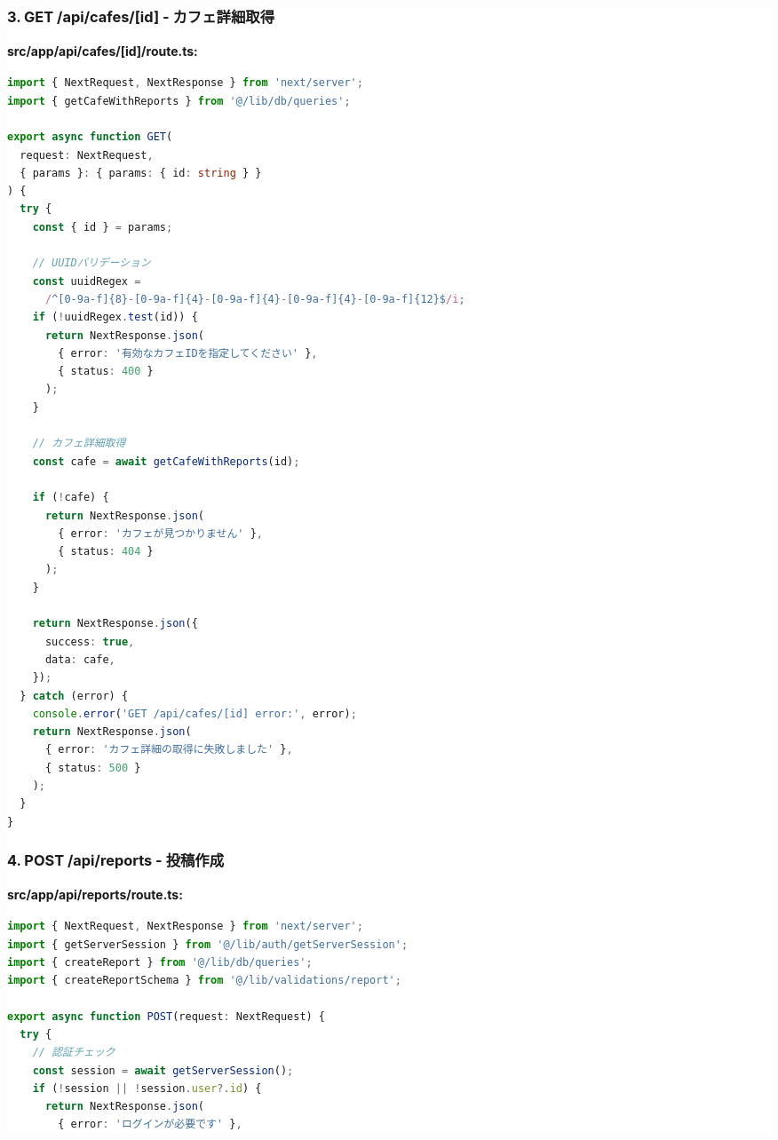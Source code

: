 ### 3. GET /api/cafes/[id] - カフェ詳細取得

**src/app/api/cafes/[id]/route.ts:**
```typescript
import { NextRequest, NextResponse } from 'next/server';
import { getCafeWithReports } from '@/lib/db/queries';

export async function GET(
  request: NextRequest,
  { params }: { params: { id: string } }
) {
  try {
    const { id } = params;

    // UUIDバリデーション
    const uuidRegex =
      /^[0-9a-f]{8}-[0-9a-f]{4}-[0-9a-f]{4}-[0-9a-f]{4}-[0-9a-f]{12}$/i;
    if (!uuidRegex.test(id)) {
      return NextResponse.json(
        { error: '有効なカフェIDを指定してください' },
        { status: 400 }
      );
    }

    // カフェ詳細取得
    const cafe = await getCafeWithReports(id);

    if (!cafe) {
      return NextResponse.json(
        { error: 'カフェが見つかりません' },
        { status: 404 }
      );
    }

    return NextResponse.json({
      success: true,
      data: cafe,
    });
  } catch (error) {
    console.error('GET /api/cafes/[id] error:', error);
    return NextResponse.json(
      { error: 'カフェ詳細の取得に失敗しました' },
      { status: 500 }
    );
  }
}
```

### 4. POST /api/reports - 投稿作成

**src/app/api/reports/route.ts:**
```typescript
import { NextRequest, NextResponse } from 'next/server';
import { getServerSession } from '@/lib/auth/getServerSession';
import { createReport } from '@/lib/db/queries';
import { createReportSchema } from '@/lib/validations/report';

export async function POST(request: NextRequest) {
  try {
    // 認証チェック
    const session = await getServerSession();
    if (!session || !session.user?.id) {
      return NextResponse.json(
        { error: 'ログインが必要です' },
```